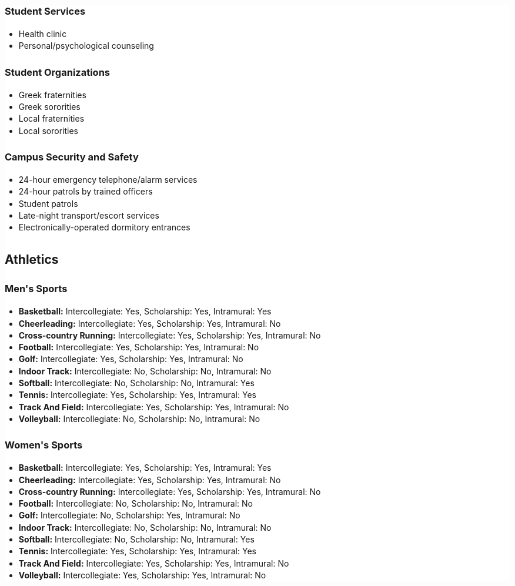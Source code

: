 ### Student Services

- Health clinic
- Personal/psychological counseling

### Student Organizations

- Greek fraternities
- Greek sororities
- Local fraternities
- Local sororities

### Campus Security and Safety

- 24-hour emergency telephone/alarm services
- 24-hour patrols by trained officers
- Student patrols
- Late-night transport/escort services
- Electronically-operated dormitory entrances

## Athletics

### Men's Sports

- **Basketball:** Intercollegiate: Yes, Scholarship: Yes, Intramural: Yes
- **Cheerleading:** Intercollegiate: Yes, Scholarship: Yes, Intramural: No
- **Cross-country Running:** Intercollegiate: Yes, Scholarship: Yes, Intramural: No
- **Football:** Intercollegiate: Yes, Scholarship: Yes, Intramural: No
- **Golf:** Intercollegiate: Yes, Scholarship: Yes, Intramural: No
- **Indoor Track:** Intercollegiate: No, Scholarship: No, Intramural: No
- **Softball:** Intercollegiate: No, Scholarship: No, Intramural: Yes
- **Tennis:** Intercollegiate: Yes, Scholarship: Yes, Intramural: Yes
- **Track And Field:** Intercollegiate: Yes, Scholarship: Yes, Intramural: No
- **Volleyball:** Intercollegiate: No, Scholarship: No, Intramural: No

### Women's Sports

- **Basketball:** Intercollegiate: Yes, Scholarship: Yes, Intramural: Yes
- **Cheerleading:** Intercollegiate: Yes, Scholarship: Yes, Intramural: No
- **Cross-country Running:** Intercollegiate: Yes, Scholarship: Yes, Intramural: No
- **Football:** Intercollegiate: No, Scholarship: No, Intramural: No
- **Golf:** Intercollegiate: No, Scholarship: Yes, Intramural: No
- **Indoor Track:** Intercollegiate: No, Scholarship: No, Intramural: No
- **Softball:** Intercollegiate: No, Scholarship: No, Intramural: Yes
- **Tennis:** Intercollegiate: Yes, Scholarship: Yes, Intramural: Yes
- **Track And Field:** Intercollegiate: Yes, Scholarship: Yes, Intramural: No
- **Volleyball:** Intercollegiate: Yes, Scholarship: Yes, Intramural: No
